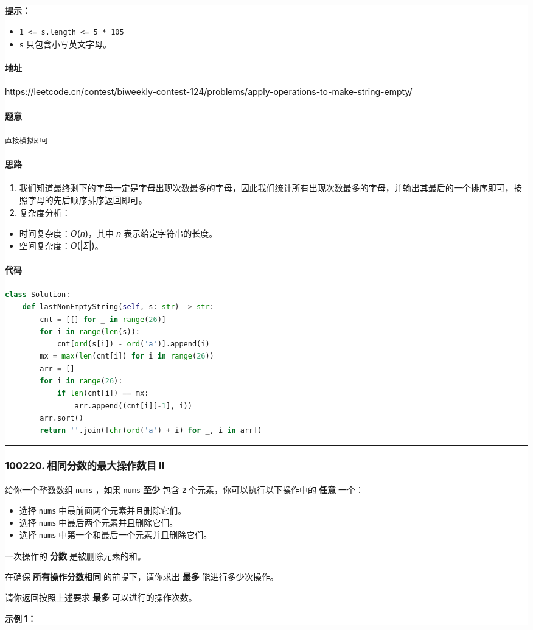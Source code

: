  

**提示：**

- `1 <= s.length <= 5 * 105`
- `s` 只包含小写英文字母。

#### 地址

https://leetcode.cn/contest/biweekly-contest-124/problems/apply-operations-to-make-string-empty/

#### 题意

    直接模拟即可

#### 思路

1. 我们知道最终剩下的字母一定是字母出现次数最多的字母，因此我们统计所有出现次数最多的字母，并输出其最后的一个排序即可，按照字母的先后顺序排序返回即可。
2. 复杂度分析：

+ 时间复杂度：$O(n)$，其中 $n$ 表示给定字符串的长度。
+ 空间复杂度：$O(|\Sigma|)$。

#### 代码

```python
class Solution:
    def lastNonEmptyString(self, s: str) -> str:
        cnt = [[] for _ in range(26)]
        for i in range(len(s)):
            cnt[ord(s[i]) - ord('a')].append(i)
        mx = max(len(cnt[i]) for i in range(26))
        arr = []
        for i in range(26):
            if len(cnt[i]) == mx:
                arr.append((cnt[i][-1], i))
        arr.sort()
        return ''.join([chr(ord('a') + i) for _, i in arr])
```

----

### 100220. 相同分数的最大操作数目 II

给你一个整数数组 `nums` ，如果 `nums` **至少** 包含 `2` 个元素，你可以执行以下操作中的 **任意** 一个：

- 选择 `nums` 中最前面两个元素并且删除它们。
- 选择 `nums` 中最后两个元素并且删除它们。
- 选择 `nums` 中第一个和最后一个元素并且删除它们。

一次操作的 **分数** 是被删除元素的和。

在确保 **所有操作分数相同** 的前提下，请你求出 **最多** 能进行多少次操作。

请你返回按照上述要求 **最多** 可以进行的操作次数。

 

**示例 1：**
